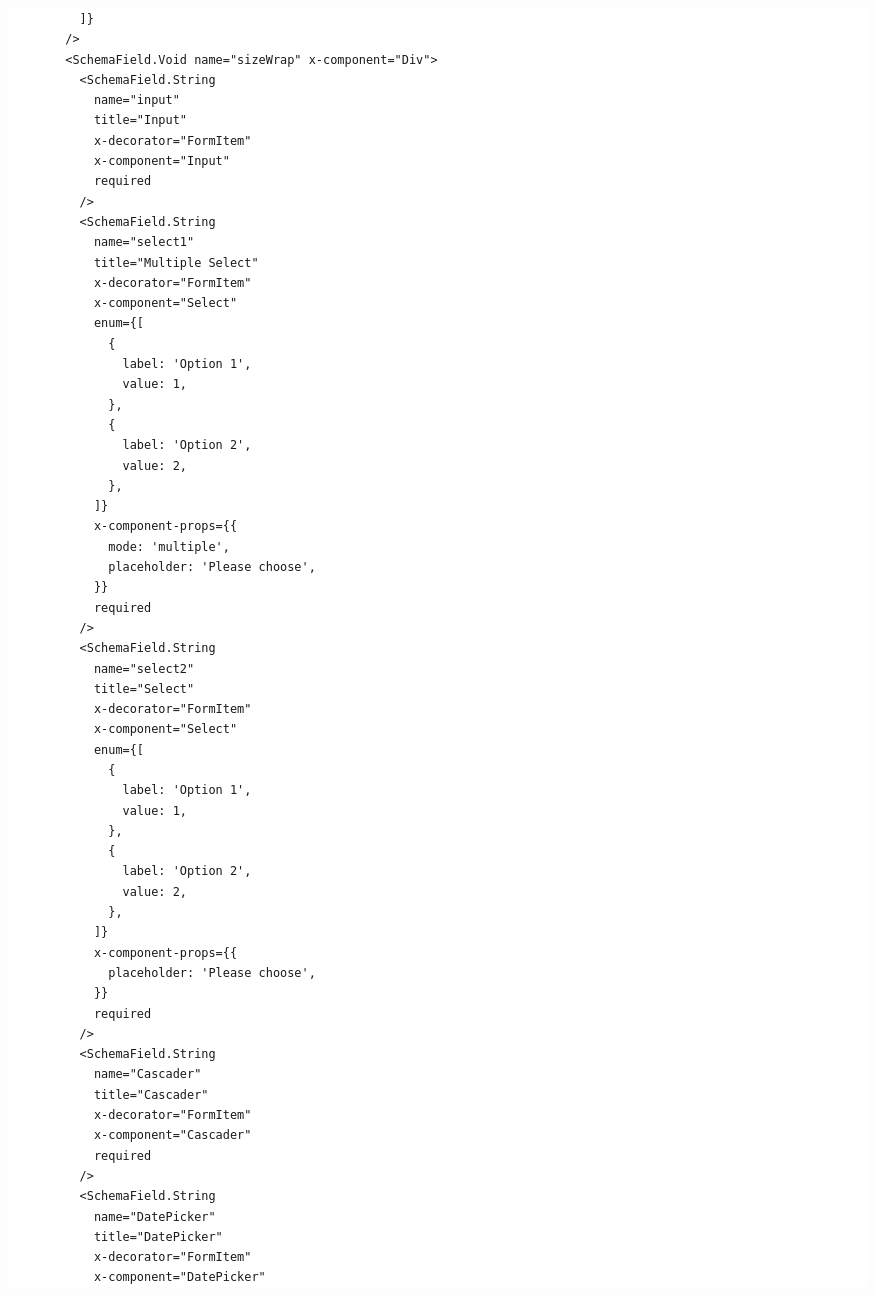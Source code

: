 ```tsx
          ]}
        />
        <SchemaField.Void name="sizeWrap" x-component="Div">
          <SchemaField.String
            name="input"
            title="Input"
            x-decorator="FormItem"
            x-component="Input"
            required
          />
          <SchemaField.String
            name="select1"
            title="Multiple Select"
            x-decorator="FormItem"
            x-component="Select"
            enum={[
              {
                label: 'Option 1',
                value: 1,
              },
              {
                label: 'Option 2',
                value: 2,
              },
            ]}
            x-component-props={{
              mode: 'multiple',
              placeholder: 'Please choose',
            }}
            required
          />
          <SchemaField.String
            name="select2"
            title="Select"
            x-decorator="FormItem"
            x-component="Select"
            enum={[
              {
                label: 'Option 1',
                value: 1,
              },
              {
                label: 'Option 2',
                value: 2,
              },
            ]}
            x-component-props={{
              placeholder: 'Please choose',
            }}
            required
          />
          <SchemaField.String
            name="Cascader"
            title="Cascader"
            x-decorator="FormItem"
            x-component="Cascader"
            required
          />
          <SchemaField.String
            name="DatePicker"
            title="DatePicker"
            x-decorator="FormItem"
            x-component="DatePicker"
```